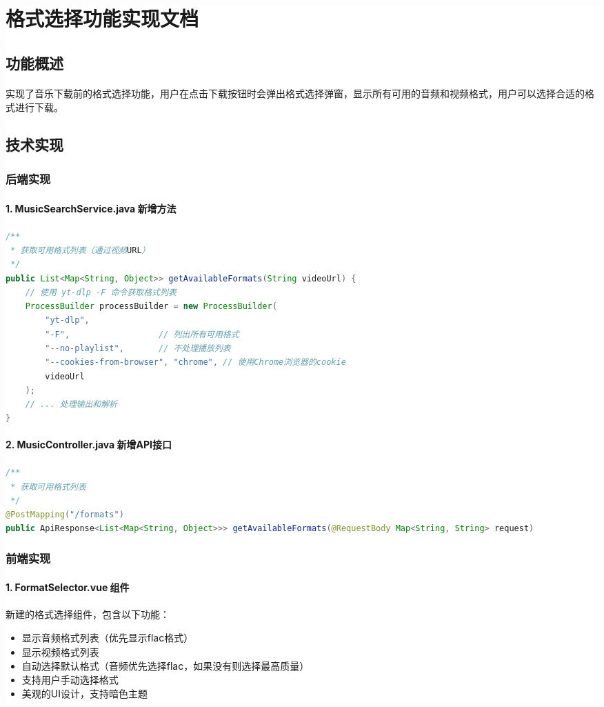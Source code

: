# 格式选择功能实现文档

## 功能概述

实现了音乐下载前的格式选择功能，用户在点击下载按钮时会弹出格式选择弹窗，显示所有可用的音频和视频格式，用户可以选择合适的格式进行下载。

## 技术实现

### 后端实现

#### 1. MusicSearchService.java 新增方法

```java
/**
 * 获取可用格式列表（通过视频URL）
 */
public List<Map<String, Object>> getAvailableFormats(String videoUrl) {
    // 使用 yt-dlp -F 命令获取格式列表
    ProcessBuilder processBuilder = new ProcessBuilder(
        "yt-dlp",
        "-F",                  // 列出所有可用格式
        "--no-playlist",       // 不处理播放列表
        "--cookies-from-browser", "chrome", // 使用Chrome浏览器的cookie
        videoUrl
    );
    // ... 处理输出和解析
}
```

#### 2. MusicController.java 新增API接口

```java
/**
 * 获取可用格式列表
 */
@PostMapping("/formats")
public ApiResponse<List<Map<String, Object>>> getAvailableFormats(@RequestBody Map<String, String> request)
```

### 前端实现

#### 1. FormatSelector.vue 组件

新建的格式选择组件，包含以下功能：
- 显示音频格式列表（优先显示flac格式）
- 显示视频格式列表
- 自动选择默认格式（音频优先选择flac，如果没有则选择最高质量）
- 支持用户手动选择格式
- 美观的UI设计，支持暗色主题
